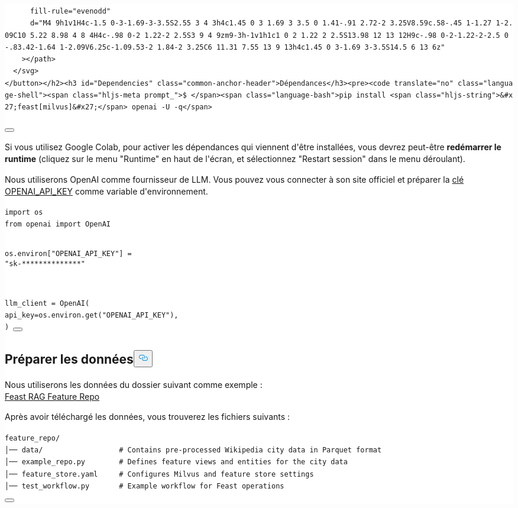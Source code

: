           fill-rule="evenodd"
          d="M4 9h1v1H4c-1.5 0-3-1.69-3-3.5S2.55 3 4 3h4c1.45 0 3 1.69 3 3.5 0 1.41-.91 2.72-2 3.25V8.59c.58-.45 1-1.27 1-2.09C10 5.22 8.98 4 8 4H4c-.98 0-2 1.22-2 2.5S3 9 4 9zm9-3h-1v1h1c1 0 2 1.22 2 2.5S13.98 12 13 12H9c-.98 0-2-1.22-2-2.5 0-.83.42-1.64 1-2.09V6.25c-1.09.53-2 1.84-2 3.25C6 11.31 7.55 13 9 13h4c1.45 0 3-1.69 3-3.5S14.5 6 13 6z"
        ></path>
      </svg>
    </button></h2><h3 id="Dependencies" class="common-anchor-header">Dépendances</h3><pre><code translate="no" class="language-shell"><span class="hljs-meta prompt_">$ </span><span class="language-bash">pip install <span class="hljs-string">&#x27;feast[milvus]&#x27;</span> openai -U -q</span>
<button class="copy-code-btn"></button></code></pre>
<div class="alert note">
<p>Si vous utilisez Google Colab, pour activer les dépendances qui viennent d'être installées, vous devrez peut-être <strong>redémarrer le runtime</strong> (cliquez sur le menu "Runtime" en haut de l'écran, et sélectionnez "Restart session" dans le menu déroulant).</p>
</div>
<p>Nous utiliserons OpenAI comme fournisseur de LLM. Vous pouvez vous connecter à son site officiel et préparer la <a href="https://platform.openai.com/api-keys">clé OPENAI_API_KEY</a> comme variable d'environnement.</p>
<pre><code translate="no" class="language-python"><span class="hljs-keyword">import</span> os
<span class="hljs-keyword">from</span> openai <span class="hljs-keyword">import</span> OpenAI

os.environ[<span class="hljs-string">&quot;OPENAI_API_KEY&quot;</span>] = <span class="hljs-string">&quot;sk-**************&quot;</span>

llm_client = OpenAI(
    api_key=os.environ.get(<span class="hljs-string">&quot;OPENAI_API_KEY&quot;</span>),
)
<button class="copy-code-btn"></button></code></pre>
<h2 id="Prepare-the-Data" class="common-anchor-header">Préparer les données<button data-href="#Prepare-the-Data" class="anchor-icon" translate="no">
      <svg translate="no"
        aria-hidden="true"
        focusable="false"
        height="20"
        version="1.1"
        viewBox="0 0 16 16"
        width="16"
      >
        <path
          fill="#0092E4"
          fill-rule="evenodd"
          d="M4 9h1v1H4c-1.5 0-3-1.69-3-3.5S2.55 3 4 3h4c1.45 0 3 1.69 3 3.5 0 1.41-.91 2.72-2 3.25V8.59c.58-.45 1-1.27 1-2.09C10 5.22 8.98 4 8 4H4c-.98 0-2 1.22-2 2.5S3 9 4 9zm9-3h-1v1h1c1 0 2 1.22 2 2.5S13.98 12 13 12H9c-.98 0-2-1.22-2-2.5 0-.83.42-1.64 1-2.09V6.25c-1.09.53-2 1.84-2 3.25C6 11.31 7.55 13 9 13h4c1.45 0 3-1.69 3-3.5S14.5 6 13 6z"
        ></path>
      </svg>
    </button></h2><p>Nous utiliserons les données du dossier suivant comme exemple :<br>
<a href="https://github.com/feast-dev/feast/tree/master/examples/rag/feature_repo">Feast RAG Feature Repo</a></p>
<p>Après avoir téléchargé les données, vous trouverez les fichiers suivants :</p>
<pre><code translate="no" class="language-bash">feature_repo/
│── data/                  <span class="hljs-comment"># Contains pre-processed Wikipedia city data in Parquet format</span>
│── example_repo.py        <span class="hljs-comment"># Defines feature views and entities for the city data</span>
│── feature_store.yaml     <span class="hljs-comment"># Configures Milvus and feature store settings</span>
│── test_workflow.py       <span class="hljs-comment"># Example workflow for Feast operations</span>
<button class="copy-code-btn"></button></code></pre>